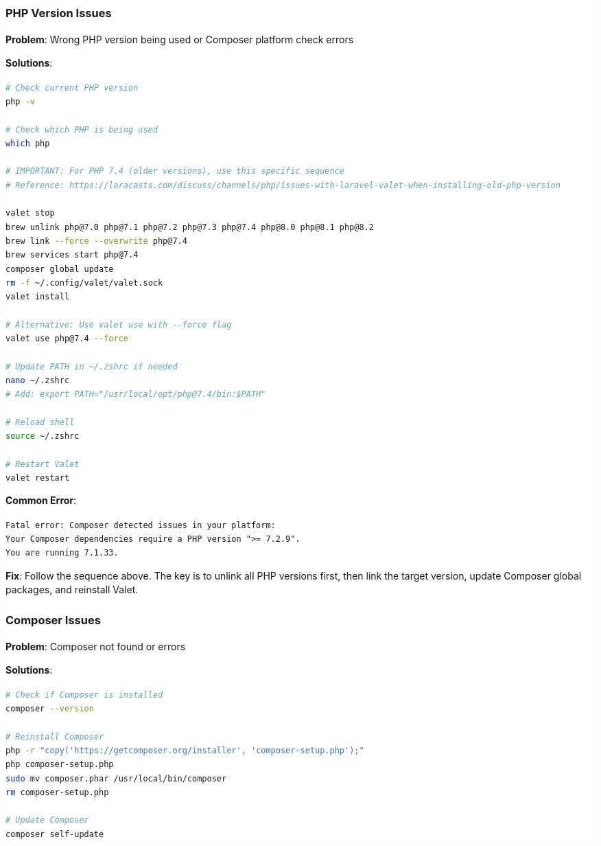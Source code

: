 ### PHP Version Issues

**Problem**: Wrong PHP version being used or Composer platform check errors

**Solutions**:
```bash
# Check current PHP version
php -v

# Check which PHP is being used
which php

# IMPORTANT: For PHP 7.4 (older versions), use this specific sequence
# Reference: https://laracasts.com/discuss/channels/php/issues-with-laravel-valet-when-installing-old-php-version

valet stop
brew unlink php@7.0 php@7.1 php@7.2 php@7.3 php@7.4 php@8.0 php@8.1 php@8.2
brew link --force --overwrite php@7.4
brew services start php@7.4
composer global update
rm -f ~/.config/valet/valet.sock
valet install

# Alternative: Use valet use with --force flag
valet use php@7.4 --force

# Update PATH in ~/.zshrc if needed
nano ~/.zshrc
# Add: export PATH="/usr/local/opt/php@7.4/bin:$PATH"

# Reload shell
source ~/.zshrc

# Restart Valet
valet restart
```

**Common Error**:
```
Fatal error: Composer detected issues in your platform: 
Your Composer dependencies require a PHP version ">= 7.2.9". 
You are running 7.1.33.
```

**Fix**: Follow the sequence above. The key is to unlink all PHP versions first, then link the target version, update Composer global packages, and reinstall Valet.

### Composer Issues

**Problem**: Composer not found or errors

**Solutions**:
```bash
# Check if Composer is installed
composer --version

# Reinstall Composer
php -r "copy('https://getcomposer.org/installer', 'composer-setup.php');"
php composer-setup.php
sudo mv composer.phar /usr/local/bin/composer
rm composer-setup.php

# Update Composer
composer self-update

```